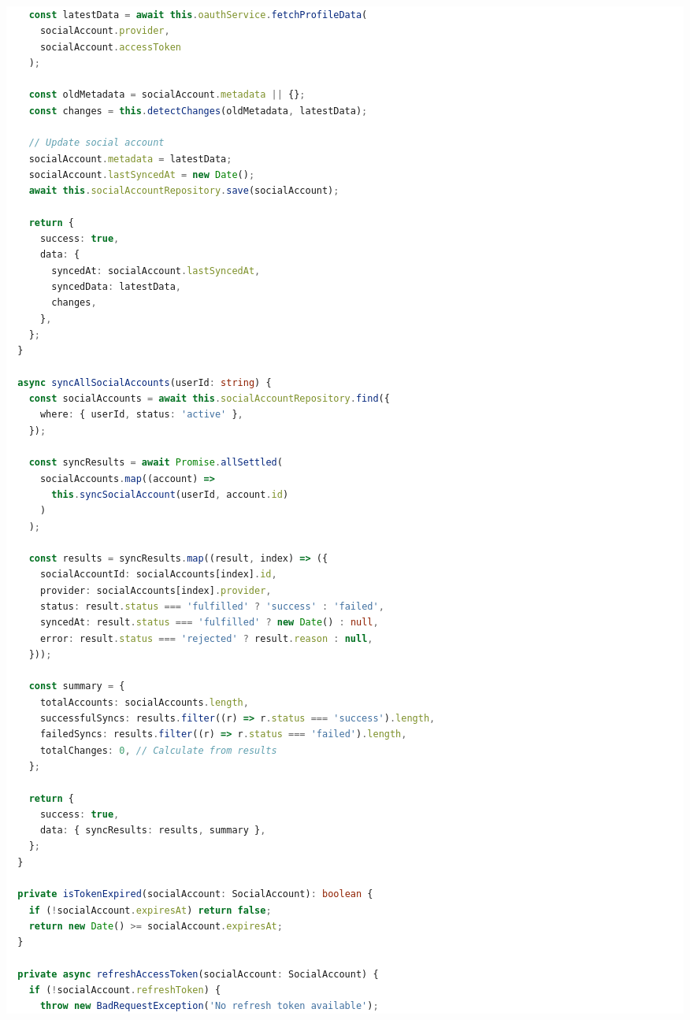 ```typescript
    const latestData = await this.oauthService.fetchProfileData(
      socialAccount.provider,
      socialAccount.accessToken
    );

    const oldMetadata = socialAccount.metadata || {};
    const changes = this.detectChanges(oldMetadata, latestData);

    // Update social account
    socialAccount.metadata = latestData;
    socialAccount.lastSyncedAt = new Date();
    await this.socialAccountRepository.save(socialAccount);

    return {
      success: true,
      data: {
        syncedAt: socialAccount.lastSyncedAt,
        syncedData: latestData,
        changes,
      },
    };
  }

  async syncAllSocialAccounts(userId: string) {
    const socialAccounts = await this.socialAccountRepository.find({
      where: { userId, status: 'active' },
    });

    const syncResults = await Promise.allSettled(
      socialAccounts.map((account) =>
        this.syncSocialAccount(userId, account.id)
      )
    );

    const results = syncResults.map((result, index) => ({
      socialAccountId: socialAccounts[index].id,
      provider: socialAccounts[index].provider,
      status: result.status === 'fulfilled' ? 'success' : 'failed',
      syncedAt: result.status === 'fulfilled' ? new Date() : null,
      error: result.status === 'rejected' ? result.reason : null,
    }));

    const summary = {
      totalAccounts: socialAccounts.length,
      successfulSyncs: results.filter((r) => r.status === 'success').length,
      failedSyncs: results.filter((r) => r.status === 'failed').length,
      totalChanges: 0, // Calculate from results
    };

    return {
      success: true,
      data: { syncResults: results, summary },
    };
  }

  private isTokenExpired(socialAccount: SocialAccount): boolean {
    if (!socialAccount.expiresAt) return false;
    return new Date() >= socialAccount.expiresAt;
  }

  private async refreshAccessToken(socialAccount: SocialAccount) {
    if (!socialAccount.refreshToken) {
      throw new BadRequestException('No refresh token available');
```